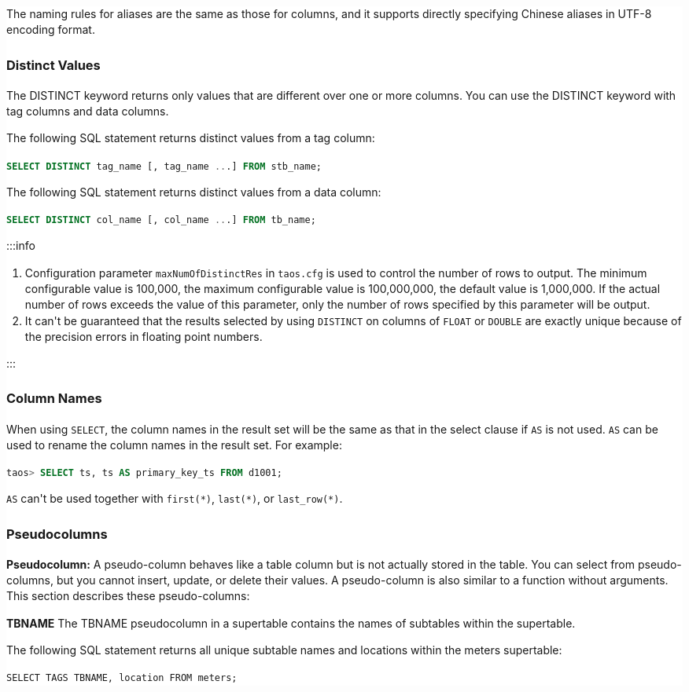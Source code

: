 The naming rules for aliases are the same as those for columns, and it supports directly specifying Chinese aliases in UTF-8 encoding format.


### Distinct Values

The DISTINCT keyword returns only values that are different over one or more columns. You can use the DISTINCT keyword with tag columns and data columns.

The following SQL statement returns distinct values from a tag column:

```sql
SELECT DISTINCT tag_name [, tag_name ...] FROM stb_name;
```

The following SQL statement returns distinct values from a data column:

```sql
SELECT DISTINCT col_name [, col_name ...] FROM tb_name;
```

:::info

1. Configuration parameter `maxNumOfDistinctRes` in `taos.cfg` is used to control the number of rows to output. The minimum configurable value is 100,000, the maximum configurable value is 100,000,000, the default value is 1,000,000. If the actual number of rows exceeds the value of this parameter, only the number of rows specified by this parameter will be output.
2. It can't be guaranteed that the results selected by using `DISTINCT` on columns of `FLOAT` or `DOUBLE` are exactly unique because of the precision errors in floating point numbers.

:::

### Column Names

When using `SELECT`, the column names in the result set will be the same as that in the select clause if `AS` is not used. `AS` can be used to rename the column names in the result set. For example:

```sql
taos> SELECT ts, ts AS primary_key_ts FROM d1001;
```

`AS` can't be used together with `first(*)`, `last(*)`, or `last_row(*)`.

### Pseudocolumns

**Pseudocolumn:** A pseudo-column behaves like a table column but is not actually stored in the table. You can select from pseudo-columns, but you cannot insert, update, or delete their values. A pseudo-column is also similar to a function without arguments. This section describes these pseudo-columns:

**TBNAME**
The TBNAME pseudocolumn in a supertable contains the names of subtables within the supertable.

The following SQL statement returns all unique subtable names and locations within the meters supertable:

```mysql
SELECT TAGS TBNAME, location FROM meters;
```
